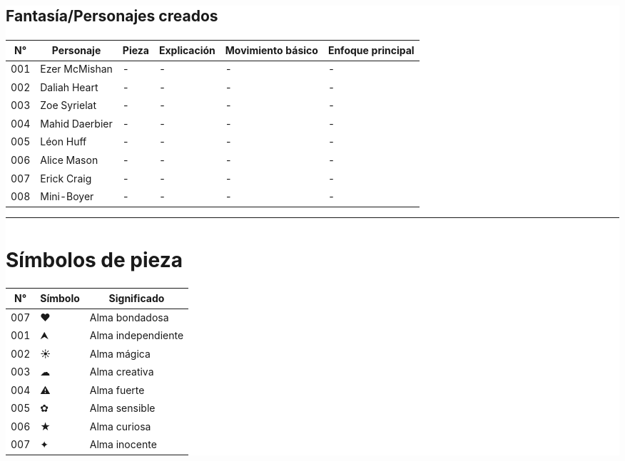 ## Fantasía/Personajes creados

| N°| Personaje 		 | Pieza | Explicación | Movimiento básico | Enfoque principal  |
|---| -------------- | ----- | ----------- | ----------------- | ------------------ |
|001| Ezer McMishan  | - 		 | - 					 | -								 | -									|
|002| Daliah Heart 	 | - 		 | - 					 | -								 | -									|
|003| Zoe Syrielat 	 | - 		 | - 					 | -								 | -									|
|004| Mahid Daerbier | - 		 | - 					 | -								 | -									|
|005| Léon Huff			 | - 		 | - 					 | -								 | -									|
|006| Alice Mason		 | - 		 | - 					 | -								 | -									|
|007| Erick Craig		 | - 		 | - 					 | -								 | -									|
|008| Mini-Boyer 		 | - 		 | - 					 | -								 | -									|


***

# Símbolos de pieza

|N° | Símbolo | Significado |
|---| ------- | ----------- |
|007|❤︎ 		  | Alma bondadosa |
|001|⮝	 		 | Alma independiente |
|002|☀︎	    	| Alma mágica |
|003|☁︎	    	| Alma creativa |
|004|⚠︎	 			| Alma fuerte |
|005|✿	 		 | Alma sensible |
|006|★	 		 | Alma curiosa |
|007|✦	 		 | Alma inocente |
